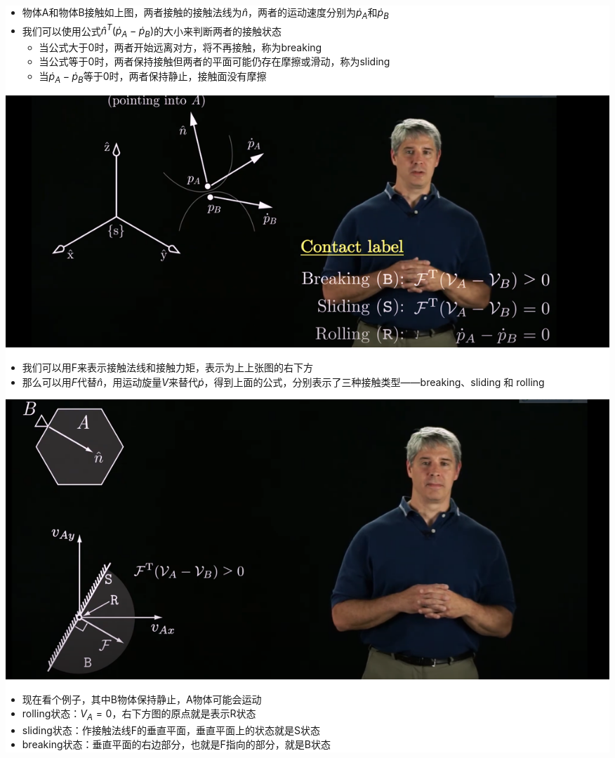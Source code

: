 * 物体A和物体B接触如上图，两者接触的接触法线为$\hat{n}$，两者的运动速度分别为$\dot{p}_A$和$\dot{p}_B$
* 我们可以使用公式$\hat{n}^T(\dot{p}_A-\dot{p}_B)$的大小来判断两者的接触状态
  * 当公式大于0时，两者开始远离对方，将不再接触，称为breaking
  * 当公式等于0时，两者保持接触但两者的平面可能仍存在摩擦或滑动，称为sliding
  * 当$\dot{p}_A-\dot{p}_B$等于0时，两者保持静止，接触面没有摩擦

![](./fig/207.png)

* 我们可以用F来表示接触法线和接触力矩，表示为上上张图的右下方
* 那么可以用$F$代替$\hat{n}$，用运动旋量$V$来替代$\dot{p}$，得到上面的公式，分别表示了三种接触类型——breaking、sliding 和 rolling

![](./fig/208.png)

* 现在看个例子，其中B物体保持静止，A物体可能会运动
* rolling状态：$V_A=0$，右下方图的原点就是表示R状态
* sliding状态：作接触法线F的垂直平面，垂直平面上的状态就是S状态
* breaking状态：垂直平面的右边部分，也就是F指向的部分，就是B状态
